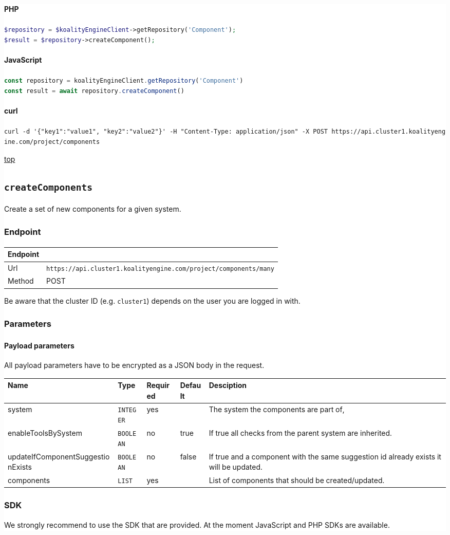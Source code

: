 #### PHP
```php
$repository = $koalityEngineClient->getRepository('Component');
$result = $repository->createComponent();
```

#### JavaScript

```javascript
const repository = koalityEngineClient.getRepository('Component')
const result = await repository.createComponent()
```

#### curl

```shell
curl -d '{"key1":"value1", "key2":"value2"}' -H "Content-Type: application/json" -X POST https://api.cluster1.koalityengine.com/project/components
```

[top](#list-of-all-available-methods)


## `createComponents`

Create a set of new components for a given system.

### Endpoint
| Endpoint |                                                                       |
|:---------|:----------------------------------------------------------------------|
| Url      | ```https://api.cluster1.koalityengine.com/project/components/many```|
| Method   | POST                                      |

Be aware that the cluster ID (e.g. `cluster1`) depends on the user you are logged in with.

### Parameters

#### Payload parameters

All payload parameters have to be encrypted as a JSON body in the request.

| Name                    | Type  | Required  | Default   | Desciption   |
|:----|:------|:----------|:-------------|:-------------|
| system  | `INTEGER` |  yes        |   | The system the components are part of,           |
| enableToolsBySystem  | `BOOLEAN` |  no        | true  | If true all checks from the parent system are inherited.           |
| updateIfComponentSuggestionExists  | `BOOLEAN` |  no        | false  | If true and a component with the same suggestion id already exists it will be updated.           |
| components  | `LIST` |  yes        |   | List of components that should be created/updated.           |

### SDK

We strongly recommend to use the SDK that are provided. At the moment JavaScript and PHP SDKs are available.
